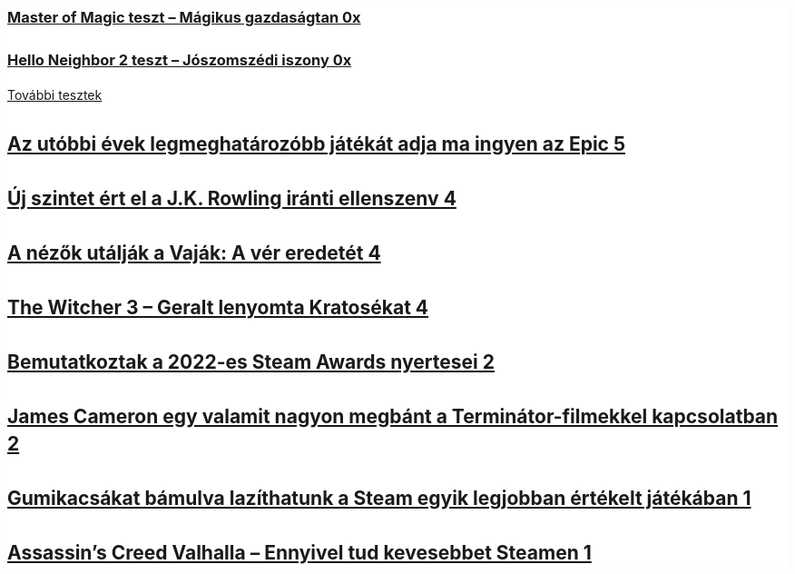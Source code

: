 ### [Master of Magic teszt – Mágikus gazdaságtan 0x](/teszt/master-of-magic-teszt-pc/4340 "Master of Magic teszt – Mágikus gazdaságtan")

### [Hello Neighbor 2 teszt – Jószomszédi iszony 0x](/teszt/hello-neighbor-2-teszt-pc-ps5-xsx-ps4-xone-/4341 "Hello Neighbor 2 teszt – Jószomszédi iszony")

[További tesztek](/tesztek "További témák")

## [Az utóbbi évek legmeghatározóbb játékát adja ma ingyen az Epic 5](/hirek/az-utobbi-evek-legmeghatarozobb-jatekat-adja-ma-ingyen-az-epic/77139 "Az utóbbi évek legmeghatározóbb játékát adja ma ingyen az Epic")

## [Új szintet ért el a J.K. Rowling iránti ellenszenv 4](/hirek/uj-szintet-ert-el-a-jk-rowling-iranti-ellenszenv/77140 "Új szintet ért el a J.K. Rowling iránti ellenszenv")

## [A nézők utálják a Vaják: A vér eredetét 4](/hirek/a-nezok-utaljak-a-vajak-a-ver-eredetet/77183 "A nézők utálják a Vaják: A vér eredetét")

## [The Witcher 3 – Geralt lenyomta Kratosékat 4](/hirek/the-witcher-3-geralt-lenyomta-kratosekat/76996 "The Witcher 3 – Geralt lenyomta Kratosékat")

## [Bemutatkoztak a 2022-es Steam Awards nyertesei 2](/hirek/bemutatkoztak-a-2022-es-steam-awards-nyertesei/77327 "Bemutatkoztak a 2022-es Steam Awards nyertesei ")

## [James Cameron egy valamit nagyon megbánt a Terminátor-filmekkel kapcsolatban 2](/hirek/james-cameron-egy-valamit-nagyon-megbant-a-terminator-filmekkel-kapcsolatban/77199 "James Cameron egy valamit nagyon megbánt a Terminátor-filmekkel kapcsolatban")

## [Gumikacsákat bámulva lazíthatunk a Steam egyik legjobban értékelt játékában 1](/hirek/gumikacsakat-bamulva-lazithatunk-a-steam-egyik-legjobban-ertekelt-jatekaban/76810 "Gumikacsákat bámulva lazíthatunk a Steam egyik legjobban értékelt játékában")

## [Assassin’s Creed Valhalla – Ennyivel tud kevesebbet Steamen 1](/hirek/assassins-creed-valhalla-ennyivel-tud-kevesebbet-steamen/76816 "Assassin’s Creed Valhalla – Ennyivel tud kevesebbet Steamen")
